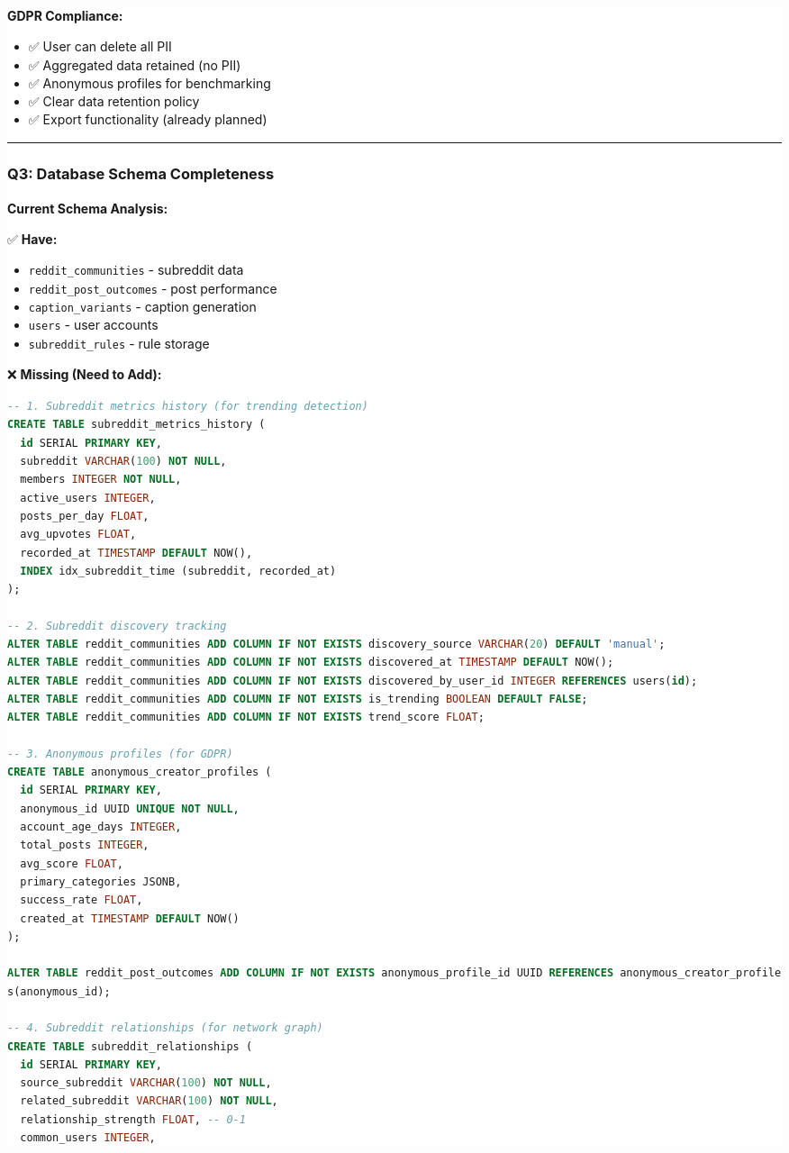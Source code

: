 **GDPR Compliance:**
- ✅ User can delete all PII
- ✅ Aggregated data retained (no PII)
- ✅ Anonymous profiles for benchmarking
- ✅ Clear data retention policy
- ✅ Export functionality (already planned)

---

### Q3: Database Schema Completeness

**Current Schema Analysis:**

✅ **Have:**
- `reddit_communities` - subreddit data
- `reddit_post_outcomes` - post performance
- `caption_variants` - caption generation
- `users` - user accounts
- `subreddit_rules` - rule storage

❌ **Missing (Need to Add):**

```sql
-- 1. Subreddit metrics history (for trending detection)
CREATE TABLE subreddit_metrics_history (
  id SERIAL PRIMARY KEY,
  subreddit VARCHAR(100) NOT NULL,
  members INTEGER NOT NULL,
  active_users INTEGER,
  posts_per_day FLOAT,
  avg_upvotes FLOAT,
  recorded_at TIMESTAMP DEFAULT NOW(),
  INDEX idx_subreddit_time (subreddit, recorded_at)
);

-- 2. Subreddit discovery tracking
ALTER TABLE reddit_communities ADD COLUMN IF NOT EXISTS discovery_source VARCHAR(20) DEFAULT 'manual';
ALTER TABLE reddit_communities ADD COLUMN IF NOT EXISTS discovered_at TIMESTAMP DEFAULT NOW();
ALTER TABLE reddit_communities ADD COLUMN IF NOT EXISTS discovered_by_user_id INTEGER REFERENCES users(id);
ALTER TABLE reddit_communities ADD COLUMN IF NOT EXISTS is_trending BOOLEAN DEFAULT FALSE;
ALTER TABLE reddit_communities ADD COLUMN IF NOT EXISTS trend_score FLOAT;

-- 3. Anonymous profiles (for GDPR)
CREATE TABLE anonymous_creator_profiles (
  id SERIAL PRIMARY KEY,
  anonymous_id UUID UNIQUE NOT NULL,
  account_age_days INTEGER,
  total_posts INTEGER,
  avg_score FLOAT,
  primary_categories JSONB,
  success_rate FLOAT,
  created_at TIMESTAMP DEFAULT NOW()
);

ALTER TABLE reddit_post_outcomes ADD COLUMN IF NOT EXISTS anonymous_profile_id UUID REFERENCES anonymous_creator_profiles(anonymous_id);

-- 4. Subreddit relationships (for network graph)
CREATE TABLE subreddit_relationships (
  id SERIAL PRIMARY KEY,
  source_subreddit VARCHAR(100) NOT NULL,
  related_subreddit VARCHAR(100) NOT NULL,
  relationship_strength FLOAT, -- 0-1
  common_users INTEGER,
```
